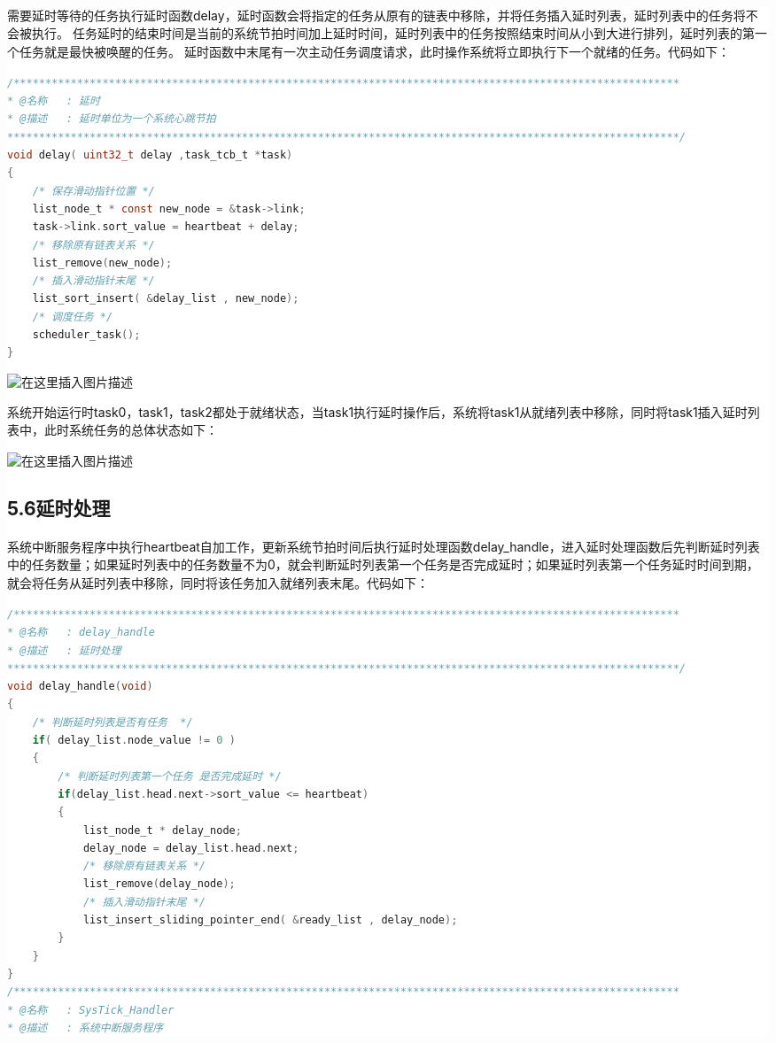 需要延时等待的任务执行延时函数delay，延时函数会将指定的任务从原有的链表中移除，并将任务插入延时列表，延时列表中的任务将不会被执行。
任务延时的结束时间是当前的系统节拍时间加上延时时间，延时列表中的任务按照结束时间从小到大进行排列，延时列表的第一个任务就是最快被唤醒的任务。
延时函数中末尾有一次主动任务调度请求，此时操作系统将立即执行下一个就绪的任务。代码如下：

```c
/*********************************************************************************************************
* @名称	: 延时
* @描述	: 延时单位为一个系统心跳节拍
**********************************************************************************************************/
void delay( uint32_t delay ,task_tcb_t *task)
{
	/* 保存滑动指针位置 */
	list_node_t * const new_node = &task->link;
	task->link.sort_value = heartbeat + delay;
	/* 移除原有链表关系 */
	list_remove(new_node);
	/* 插入滑动指针末尾 */	
	list_sort_insert( &delay_list , new_node);
	/* 调度任务 */
	scheduler_task();
}
```

![在这里插入图片描述](https://img-blog.csdnimg.cn/c5a10e36a7734eaaa70421902bed8953.png?x-oss-process=image/watermark,type_d3F5LXplbmhlaQ,shadow_50,text_Q1NETiBAbGl5aW51bzIwMTc=,size_20,color_FFFFFF,t_70,g_se,x_16)

系统开始运行时task0，task1，task2都处于就绪状态，当task1执行延时操作后，系统将task1从就绪列表中移除，同时将task1插入延时列表中，此时系统任务的总体状态如下：

![在这里插入图片描述](https://img-blog.csdnimg.cn/3734239aad4142fa9f9bf5b09ae25f0d.png?x-oss-process=image/watermark,type_d3F5LXplbmhlaQ,shadow_50,text_Q1NETiBAbGl5aW51bzIwMTc=,size_20,color_FFFFFF,t_70,g_se,x_16)


## 5.6延时处理

系统中断服务程序中执行heartbeat自加工作，更新系统节拍时间后执行延时处理函数delay_handle，进入延时处理函数后先判断延时列表中的任务数量；如果延时列表中的任务数量不为0，就会判断延时列表第一个任务是否完成延时；如果延时列表第一个任务延时时间到期，就会将任务从延时列表中移除，同时将该任务加入就绪列表末尾。代码如下：

```c
/*********************************************************************************************************
* @名称	: delay_handle
* @描述	: 延时处理  	
**********************************************************************************************************/
void delay_handle(void)
{
	/* 判断延时列表是否有任务  */	
	if( delay_list.node_value != 0 )
	{
		/* 判断延时列表第一个任务 是否完成延时 */
		if(delay_list.head.next->sort_value <= heartbeat)
		{
			list_node_t * delay_node;
			delay_node = delay_list.head.next;
			/* 移除原有链表关系 */
			list_remove(delay_node);
			/* 插入滑动指针末尾 */	
			list_insert_sliding_pointer_end( &ready_list , delay_node);			
		}
	}
}
/*********************************************************************************************************
* @名称	: SysTick_Handler
* @描述	: 系统中断服务程序
```